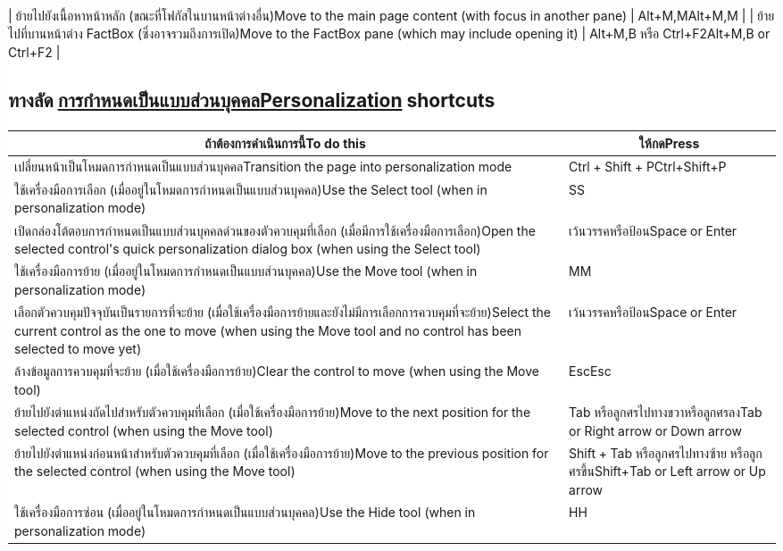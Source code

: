 | <span data-ttu-id="e6ced-356">ย้ายไปยังเนื้อหาหน้าหลัก (ขณะที่โฟกัสในบานหน้าต่างอื่น)</span><span class="sxs-lookup"><span data-stu-id="e6ced-356">Move to the main page content (with focus in another pane)</span></span>                    | <span data-ttu-id="e6ced-357">Alt+M,M</span><span class="sxs-lookup"><span data-stu-id="e6ced-357">Alt+M,M</span></span>                    |
| <span data-ttu-id="e6ced-358">ย้ายไปที่บานหน้าต่าง FactBox (ซึ่งอาจรวมถึงการเปิด)</span><span class="sxs-lookup"><span data-stu-id="e6ced-358">Move to the FactBox pane (which may include opening it)</span></span>                       | <span data-ttu-id="e6ced-359">Alt+M,B หรือ Ctrl+F2</span><span class="sxs-lookup"><span data-stu-id="e6ced-359">Alt+M,B or Ctrl+F2</span></span>         |

## <a name="personalization-shortcuts"></a><span data-ttu-id="e6ced-360">ทางลัด [การกำหนดเป็นแบบส่วนบุคคล](personalize-user-experience.md)</span><span class="sxs-lookup"><span data-stu-id="e6ced-360">[Personalization](personalize-user-experience.md) shortcuts</span></span> 

| <span data-ttu-id="e6ced-361">ถ้าต้องการดำเนินการนี้</span><span class="sxs-lookup"><span data-stu-id="e6ced-361">To do this</span></span>                                                                                                             | <span data-ttu-id="e6ced-362">ให้กด</span><span class="sxs-lookup"><span data-stu-id="e6ced-362">Press</span></span>                               |
|------------------------------------------------------------------------------------------------------------------------|-------------------------------------|
| <span data-ttu-id="e6ced-363">เปลี่ยนหน้าเป็นโหมดการกำหนดเป็นแบบส่วนบุคคล</span><span class="sxs-lookup"><span data-stu-id="e6ced-363">Transition the page into personalization mode</span></span>                                                                          | <span data-ttu-id="e6ced-364">Ctrl + Shift + P</span><span class="sxs-lookup"><span data-stu-id="e6ced-364">Ctrl+Shift+P</span></span>                        |
| <span data-ttu-id="e6ced-365">ใช้เครื่องมือการเลือก (เมื่ออยู่ในโหมดการกำหนดเป็นแบบส่วนบุคคล)</span><span class="sxs-lookup"><span data-stu-id="e6ced-365">Use the Select tool (when in personalization mode)</span></span>                                                                     | <span data-ttu-id="e6ced-366">S</span><span class="sxs-lookup"><span data-stu-id="e6ced-366">S</span></span>                                   |
| <span data-ttu-id="e6ced-367">เปิดกล่องโต้ตอบการกำหนดเป็นแบบส่วนบุคคลด่วนของตัวควบคุมที่เลือก (เมื่อมีการใช้เครื่องมือการเลือก)</span><span class="sxs-lookup"><span data-stu-id="e6ced-367">Open the selected control's quick personalization dialog box (when using the Select tool)</span></span>                              | <span data-ttu-id="e6ced-368">เว้นวรรคหรือป้อน</span><span class="sxs-lookup"><span data-stu-id="e6ced-368">Space or Enter</span></span>                      |
| <span data-ttu-id="e6ced-369">ใช้เครื่องมือการย้าย (เมื่ออยู่ในโหมดการกำหนดเป็นแบบส่วนบุคคล)</span><span class="sxs-lookup"><span data-stu-id="e6ced-369">Use the Move tool (when in personalization mode)</span></span>                                                                       | <span data-ttu-id="e6ced-370">M</span><span class="sxs-lookup"><span data-stu-id="e6ced-370">M</span></span>                                   |
| <span data-ttu-id="e6ced-371">เลือกตัวควบคุมปัจจุบันเป็นรายการที่จะย้าย (เมื่อใช้เครื่องมือการย้ายและยังไม่มีการเลือกการควบคุมที่จะย้าย)</span><span class="sxs-lookup"><span data-stu-id="e6ced-371">Select the current control as the one to move (when using the Move tool and no control has been selected to move yet)</span></span>  | <span data-ttu-id="e6ced-372">เว้นวรรคหรือป้อน</span><span class="sxs-lookup"><span data-stu-id="e6ced-372">Space or Enter</span></span>                      |
| <span data-ttu-id="e6ced-373">ล้างข้อมูลการควบคุมที่จะย้าย (เมื่อใช้เครื่องมือการย้าย)</span><span class="sxs-lookup"><span data-stu-id="e6ced-373">Clear the control to move (when using the Move tool)</span></span>                                                                   | <span data-ttu-id="e6ced-374">Esc</span><span class="sxs-lookup"><span data-stu-id="e6ced-374">Esc</span></span>                                 |
| <span data-ttu-id="e6ced-375">ย้ายไปยังตำแหน่งถัดไปสำหรับตัวควบคุมที่เลือก (เมื่อใช้เครื่องมือการย้าย)</span><span class="sxs-lookup"><span data-stu-id="e6ced-375">Move to the next position for the selected control (when using the Move tool)</span></span>                                          | <span data-ttu-id="e6ced-376">Tab หรือลูกศรไปทางขวาหรือลูกศรลง</span><span class="sxs-lookup"><span data-stu-id="e6ced-376">Tab or Right arrow or Down arrow</span></span>    |
| <span data-ttu-id="e6ced-377">ย้ายไปยังตำแหน่งก่อนหน้าสำหรับตัวควบคุมที่เลือก (เมื่อใช้เครื่องมือการย้าย)</span><span class="sxs-lookup"><span data-stu-id="e6ced-377">Move to the previous position for the selected control (when using the Move tool)</span></span>                                      | <span data-ttu-id="e6ced-378">Shift + Tab หรือลูกศรไปทางซ้าย หรือลูกศรขึ้น</span><span class="sxs-lookup"><span data-stu-id="e6ced-378">Shift+Tab or Left arrow or Up arrow</span></span> |
| <span data-ttu-id="e6ced-379">ใช้เครื่องมือการซ่อน (เมื่ออยู่ในโหมดการกำหนดเป็นแบบส่วนบุคคล)</span><span class="sxs-lookup"><span data-stu-id="e6ced-379">Use the Hide tool (when in personalization mode)</span></span>                                                                       | <span data-ttu-id="e6ced-380">H</span><span class="sxs-lookup"><span data-stu-id="e6ced-380">H</span></span>                                   |